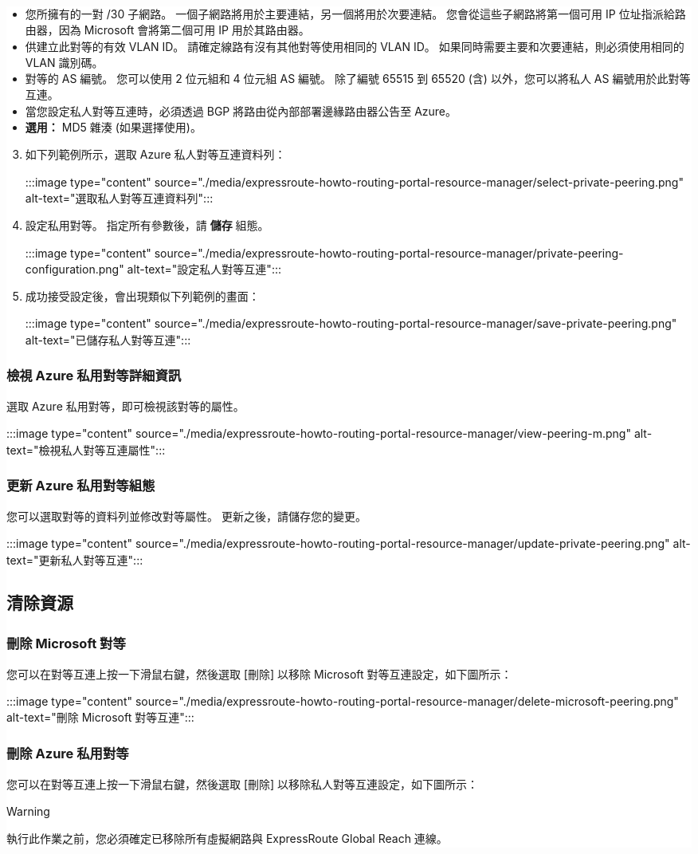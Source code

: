    * 您所擁有的一對 /30 子網路。 一個子網路將用於主要連結，另一個將用於次要連結。 您會從這些子網路將第一個可用 IP 位址指派給路由器，因為 Microsoft 會將第二個可用 IP 用於其路由器。
   * 供建立此對等的有效 VLAN ID。 請確定線路有沒有其他對等使用相同的 VLAN ID。 如果同時需要主要和次要連結，則必須使用相同的 VLAN 識別碼。
   * 對等的 AS 編號。 您可以使用 2 位元組和 4 位元組 AS 編號。 除了編號 65515 到 65520 (含) 以外，您可以將私人 AS 編號用於此對等互連。
   * 當您設定私人對等互連時，必須透過 BGP 將路由從內部部署邊緣路由器公告至 Azure。
   * **選用：** MD5 雜湊 (如果選擇使用)。
3. 如下列範例所示，選取 Azure 私人對等互連資料列：

   :::image type="content" source="./media/expressroute-howto-routing-portal-resource-manager/select-private-peering.png" alt-text="選取私人對等互連資料列":::

4. 設定私用對等。 指定所有參數後，請 **儲存** 組態。

   :::image type="content" source="./media/expressroute-howto-routing-portal-resource-manager/private-peering-configuration.png" alt-text="設定私人對等互連":::

5. 成功接受設定後，會出現類似下列範例的畫面：

   :::image type="content" source="./media/expressroute-howto-routing-portal-resource-manager/save-private-peering.png" alt-text="已儲存私人對等互連":::

### <a name="to-view-azure-private-peering-details"></a><a name="getprivate"></a>檢視 Azure 私用對等詳細資訊

選取 Azure 私用對等，即可檢視該對等的屬性。

:::image type="content" source="./media/expressroute-howto-routing-portal-resource-manager/view-peering-m.png" alt-text="檢視私人對等互連屬性":::

### <a name="to-update-azure-private-peering-configuration"></a><a name="updateprivate"></a>更新 Azure 私用對等組態

您可以選取對等的資料列並修改對等屬性。 更新之後，請儲存您的變更。

:::image type="content" source="./media/expressroute-howto-routing-portal-resource-manager/update-private-peering.png" alt-text="更新私人對等互連":::

## <a name="clean-up-resources"></a>清除資源

### <a name="to-delete-microsoft-peering"></a><a name="deletemsft"></a>刪除 Microsoft 對等

您可以在對等互連上按一下滑鼠右鍵，然後選取 [刪除] 以移除 Microsoft 對等互連設定，如下圖所示：

:::image type="content" source="./media/expressroute-howto-routing-portal-resource-manager/delete-microsoft-peering.png" alt-text="刪除 Microsoft 對等互連":::

### <a name="to-delete-azure-private-peering"></a><a name="deleteprivate"></a>刪除 Azure 私用對等

您可以在對等互連上按一下滑鼠右鍵，然後選取 [刪除] 以移除私人對等互連設定，如下圖所示：

> [!WARNING]
> 執行此作業之前，您必須確定已移除所有虛擬網路與 ExpressRoute Global Reach 連線。 
> 
